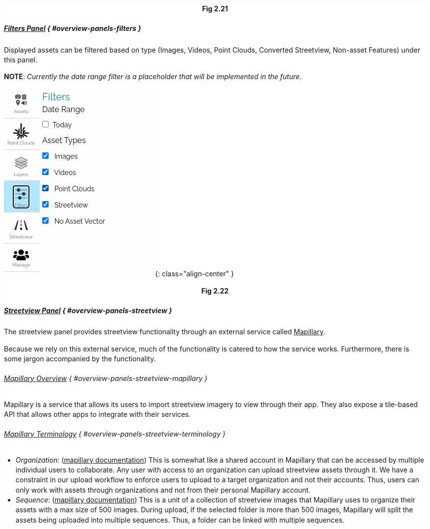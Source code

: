 <p align="center"> <b>Fig 2.21</b> </p>

##### [Filters Panel](#overview-panels-filters) { #overview-panels-filters }

Displayed assets can be filtered based on type (Images, Videos, Point Clouds, Converted Streetview, Non-asset Features) under this panel.

<strong>NOTE</strong>: <em>Currently the date range filter is a placeholder that will be implemented in the future.</em>

![](./imgs/hazmapper-2.22.png){: class="align-center" }

<p align="center"> <b>Fig 2.22</b> </p>

##### [Streetview Panel](#overview-panels-streetview) { #overview-panels-streetview }

The streetview panel provides streetview functionality through an external service called <a href="https://www.mapillary.com/">Mapillary</a>.

Because we rely on this external service, much of the functionality is catered to how the service works. Furthermore, there is some jargon accompanied by the functionality.

###### [Mapillary Overview](#overview-panels-streetview-mapillary) { #overview-panels-streetview-mapillary }

Mapillary is a service that allows its users to import streetview imagery to view through their app. They also expose a tile-based API that allows other apps to integrate with their services.

###### [Mapillary Terminology](#overview-panels-streetview-terminology) { #overview-panels-streetview-terminology }

<ul>
<li>
<em>Organization</em>: (<a href="https://help.mapillary.com/hc/en-us/articles/360016036931-Mapillary-for-Organizations-getting-started">mapillary documentation</a>) This is somewhat like a shared account in Mapillary that can be accessed by multiple individual users to collaborate. Any user with access to an organization can upload streetview assets through it. We have a constraint in our upload workflow to enforce users to upload to a target organization and not their accounts. Thus, users can only work with assets through organizations and not from their personal Mapillary account.
</li>
<li>
<em>Sequence</em>: (<a href="https://help.mapillary.com/hc/en-us/articles/115001724849-Sequences-on-the-Mapillary-Web-App">mapillary documentation</a>) This is a unit of a collection of streetview images that Mapillary uses to organize their assets with a max size of 500 images. During upload, if the selected folder is more than 500 images, Mapillary will split the assets being uploaded into multiple sequences. Thus, a folder can be linked with multiple sequences.